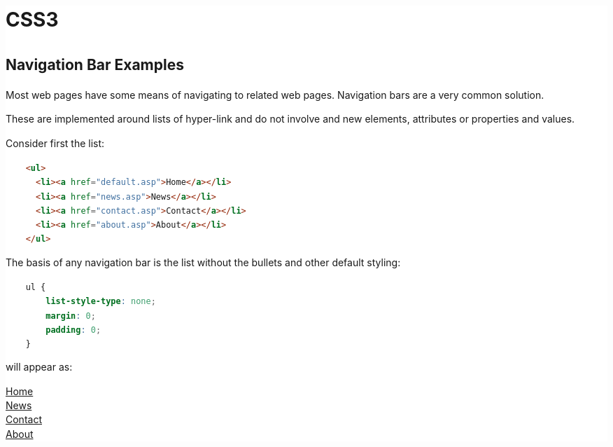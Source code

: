 <!DOCTYPE html>
<html>

<link rel="stylesheet" href="../styles/style-sheet.css" />

<body>

# CSS3

## Navigation Bar Examples

Most web pages have some means of navigating to related web pages.
Navigation bars are a very common solution.

These are implemented around lists of hyper-link and do not involve and new elements, attributes or properties and values.

Consider first the list:

```html
    <ul>
      <li><a href="default.asp">Home</a></li>
      <li><a href="news.asp">News</a></li>
      <li><a href="contact.asp">Contact</a></li>
      <li><a href="about.asp">About</a></li>
    </ul>
```

The basis of any navigation bar is the list without the bullets and other default styling:

```css
    ul {
        list-style-type: none;
        margin: 0;
        padding: 0;
    }
```

will appear as:

<style>
    ul.vex1 {
        list-style-type: none;
        margin: 0;
        padding: 0;
    }
</style>

<div class=indent>
    <ul class="vex1">
      <li><a href="default.asp">Home</a></li>
      <li><a href="news.asp">News</a></li>
      <li><a href="contact.asp">Contact</a></li>
      <li><a href="about.asp">About</a></li>
    </ul>
</div>
